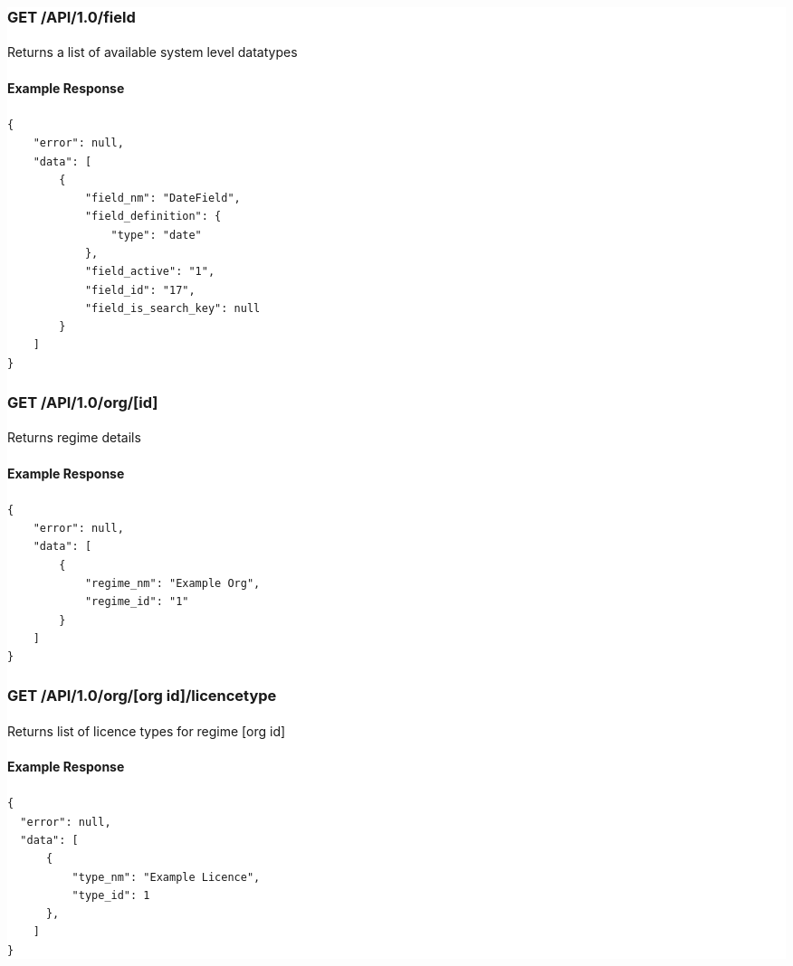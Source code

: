 ### GET /API/1.0/field

Returns a list of available system level datatypes

#### Example Response

```
{
    "error": null,
    "data": [
        {
            "field_nm": "DateField",
            "field_definition": {
                "type": "date"
            },
            "field_active": "1",
            "field_id": "17",
            "field_is_search_key": null
        }
    ]
}
```

### GET /API/1.0/org/[id]

Returns regime details

#### Example Response

```
{
    "error": null,
    "data": [
        {
            "regime_nm": "Example Org",
            "regime_id": "1"
        }
    ]
}
```

### GET /API/1.0/org/[org id]/licencetype

Returns list of licence types for regime [org id]

#### Example Response

```
{
  "error": null,
  "data": [
      {
          "type_nm": "Example Licence",
          "type_id": 1
      },
    ]
}
```
